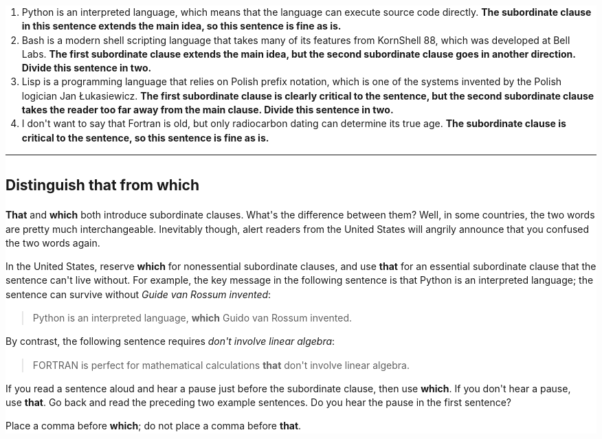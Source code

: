 1.  Python is an interpreted language, which means that the language can execute source code directly. **The subordinate clause in this sentence extends the main idea, so this sentence is fine as is.**
2.  Bash is a modern shell scripting language that takes many of its features from KornShell 88, which was developed at Bell Labs. **The first subordinate clause extends the main idea, but the second subordinate clause goes in another direction. Divide this sentence in two.**
3.  Lisp is a programming language that relies on Polish prefix notation, which is one of the systems invented by the Polish logician Jan Łukasiewicz. **The first subordinate clause is clearly critical to the sentence, but the second subordinate clause takes the reader too far away from the main clause. Divide this sentence in two.**
4.  I don't want to say that Fortran is old, but only radiocarbon dating can determine its true age. **The subordinate clause is critical to the sentence, so this sentence is fine as is.**

* * * * *

Distinguish that from which
---------------------------

**That** and **which** both introduce subordinate clauses. What's the difference between them? Well, in some countries, the two words are pretty much interchangeable. Inevitably though, alert readers from the United States will angrily announce that you confused the two words again.

In the United States, reserve **which** for nonessential subordinate clauses, and use **that** for an essential subordinate clause that the sentence can't live without. For example, the key message in the following sentence is that Python is an interpreted language; the sentence can survive without *Guide van Rossum invented*:

> Python is an interpreted language, **which** Guido van Rossum invented.

By contrast, the following sentence requires *don't involve linear algebra*:

> FORTRAN is perfect for mathematical calculations **that** don't involve linear algebra.

If you read a sentence aloud and hear a pause just before the subordinate clause, then use **which**. If you don't hear a pause, use **that**. Go back and read the preceding two example sentences. Do you hear the pause in the first sentence?

Place a comma before **which**; do not place a comma before **that**.